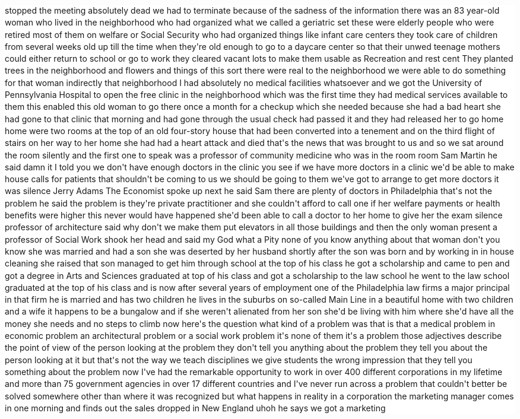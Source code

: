 stopped the meeting absolutely dead we had to terminate because of the sadness of the 
information there was an 83 year-old woman who lived in the neighborhood who 
had organized what we called a geriatric set these were elderly people who were 
retired most of them on welfare or Social Security who had organized things like infant care centers they took care 
of children from several weeks old up till the time when they're old enough to go to a daycare center so that their 
unwed teenage mothers could either return to school or go to work they cleared vacant lots to make them usable 
as Recreation and rest cent They planted trees in the neighborhood and flowers and things of this sort there were real 
to the neighborhood we were able to do something for that woman indirectly that 
neighborhood I had absolutely no medical facilities whatsoever and we got the University of 
Pennsylvania Hospital to open the free clinic in the neighborhood which was the first time they had medical services 
available to them this enabled this old woman to go there once a month for a checkup which she needed because she had 
a bad heart she had gone to that clinic that morning and had gone through the usual 
check had passed it and they had released her to go home home were two 
rooms at the top of an old four-story house that had been converted into a 
tenement and on the third flight of stairs on her way to her home she had had a heart attack and 
died that's the news that was brought to us and so we sat around the room 
silently and the first one to speak was a professor of community medicine who was in the room room Sam 
Martin he said damn it I told you we don't have enough doctors in the clinic you see if we have more doctors 
in a clinic we'd be able to make house calls for patients that shouldn't be coming to us we should be going to them 
we've got to arrange to get more doctors it was silence Jerry Adams The Economist spoke 
up next he said Sam there are plenty of doctors in Philadelphia that's not the problem he said the problem is they're 
private practitioner and she couldn't afford to call one if her welfare payments or health 
benefits were higher this never would have happened she'd been able to call a doctor to her home to give her the 
exam silence professor of architecture said why don't we make them put elevators in 
all those buildings and then the only woman present a professor of Social Work shook 
her head and said my God what a Pity none of you know anything about that woman don't you know she was married and 
had a son she was deserted by her husband shortly after the son was born and by working in in house cleaning she 
raised that son managed to get him through school at 
the top of his class he got a scholarship and came to pen and got a degree in Arts and Sciences graduated at 
top of his class and got a scholarship to the law school he went to the law school graduated at the top of his class 
and is now after several years of employment one of the Philadelphia law 
firms a major principal in that firm he is married and has two children 
he lives in the suburbs on so-called Main Line in a beautiful home with two 
children and a wife it happens to be a bungalow and if she weren't alienated 
from her son she'd be living with him where she'd have all the money she needs and no steps to 
climb now here's the question what kind of a problem was that is that a medical 
problem in economic problem an architectural problem or a social work problem it's none of them it's a 
problem those adjectives describe the point of view of the person looking at 
the problem they don't tell you anything about the problem they tell you about the person looking at it but that's not 
the way we teach disciplines we give students the wrong impression that they tell you something 
about the problem now I've had the remarkable opportunity to work in over 
400 different corporations in my lifetime and more than 75 government agencies in over 17 different 
countries and I've never run across a problem that couldn't better be solved somewhere other than where it was 
recognized but what happens in reality in a corporation the marketing manager 
comes in one morning and finds out the sales dropped in New England uhoh he says we got a marketing 